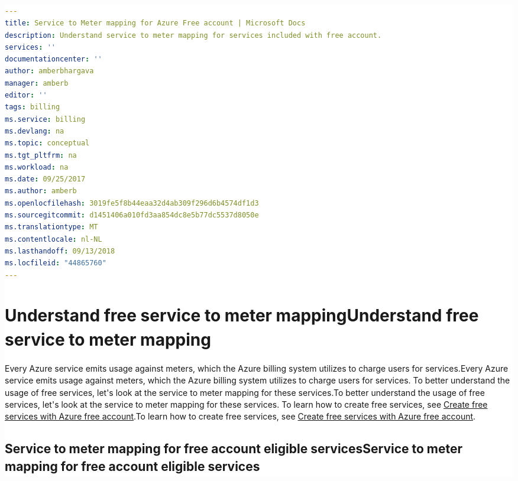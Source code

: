 ```yaml
---
title: Service to Meter mapping for Azure Free account | Microsoft Docs
description: Understand service to meter mapping for services included with free account.
services: ''
documentationcenter: ''
author: amberbhargava
manager: amberb
editor: ''
tags: billing
ms.service: billing
ms.devlang: na
ms.topic: conceptual
ms.tgt_pltfrm: na
ms.workload: na
ms.date: 09/25/2017
ms.author: amberb
ms.openlocfilehash: 3019fe5f8b44eaa32d4ab309f296d6b4574df1d3
ms.sourcegitcommit: d1451406a010fd3aa854dc8e5b77dc5537d8050e
ms.translationtype: MT
ms.contentlocale: nl-NL
ms.lasthandoff: 09/13/2018
ms.locfileid: "44865760"
---
```

# <a name="understand-free-service-to-meter-mapping"></a><span data-ttu-id="1952e-103">Understand free service to meter mapping</span><span class="sxs-lookup"><span data-stu-id="1952e-103">Understand free service to meter mapping</span></span>

<span data-ttu-id="1952e-104">Every Azure service emits usage against meters, which the Azure billing system utilizes to charge users for services.</span><span class="sxs-lookup"><span data-stu-id="1952e-104">Every Azure service emits usage against meters, which the Azure billing system utilizes to charge users for services.</span></span> <span data-ttu-id="1952e-105">To better understand the usage of free services, let's look at the service to meter mapping for these services.</span><span class="sxs-lookup"><span data-stu-id="1952e-105">To better understand the usage of free services, let's look at the service to meter mapping for these services.</span></span> <span data-ttu-id="1952e-106">To learn how to create free services, see [Create free services with Azure free account](billing-create-free-services-included-free-account.md).</span><span class="sxs-lookup"><span data-stu-id="1952e-106">To learn how to create free services, see [Create free services with Azure free account](billing-create-free-services-included-free-account.md).</span></span>

## <a name="service-to-meter-mapping-for-free-account-eligible-services"></a><span data-ttu-id="1952e-107">Service to meter mapping for free account eligible services</span><span class="sxs-lookup"><span data-stu-id="1952e-107">Service to meter mapping for free account eligible services</span></span> 
